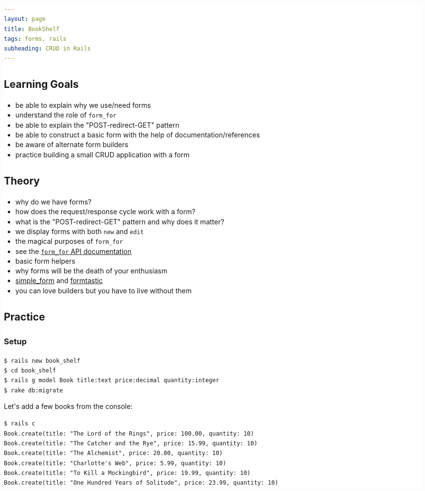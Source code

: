 ```yaml
---
layout: page
title: BookShelf
tags: forms, rails
subheading: CRUD in Rails
---
```


## Learning Goals

* be able to explain why we use/need forms
* understand the role of `form_for`
* be able to explain the "POST-redirect-GET" pattern
* be able to construct a basic form with the help of documentation/references
* be aware of alternate form builders
* practice building a small CRUD application with a form

## Theory

* why do we have forms?
* how does the request/response cycle work with a form?
* what is the "POST-redirect-GET" pattern and why does it matter?
* we display forms with both `new` and `edit`
* the magical purposes of `form_for`
* see the [`form_for` API documentation](http://api.rubyonrails.org/classes/ActionView/Helpers/FormHelper.html)
* basic form helpers
* why forms will be the death of your enthusiasm
* [simple_form](https://github.com/plataformatec/simple_form) and [formtastic](https://www.ruby-toolbox.com/projects/formtastic)
* you can love builders but you have to live without them

## Practice

### Setup

```
$ rails new book_shelf
$ cd book_shelf
$ rails g model Book title:text price:decimal quantity:integer
$ rake db:migrate
```

Let's add a few books from the console:

```
$ rails c
Book.create(title: "The Lord of the Rings", price: 100.00, quantity: 10)
Book.create(title: "The Catcher and the Rye", price: 15.99, quantity: 10)
Book.create(title: "The Alchemist", price: 20.00, quantity: 10)
Book.create(title: "Charlotte's Web", price: 5.99, quantity: 10)
Book.create(title: "To Kill a Mockingbird", price: 19.99, quantity: 10)
Book.create(title: "One Hundred Years of Solitude", price: 23.99, quantity: 10)
```
